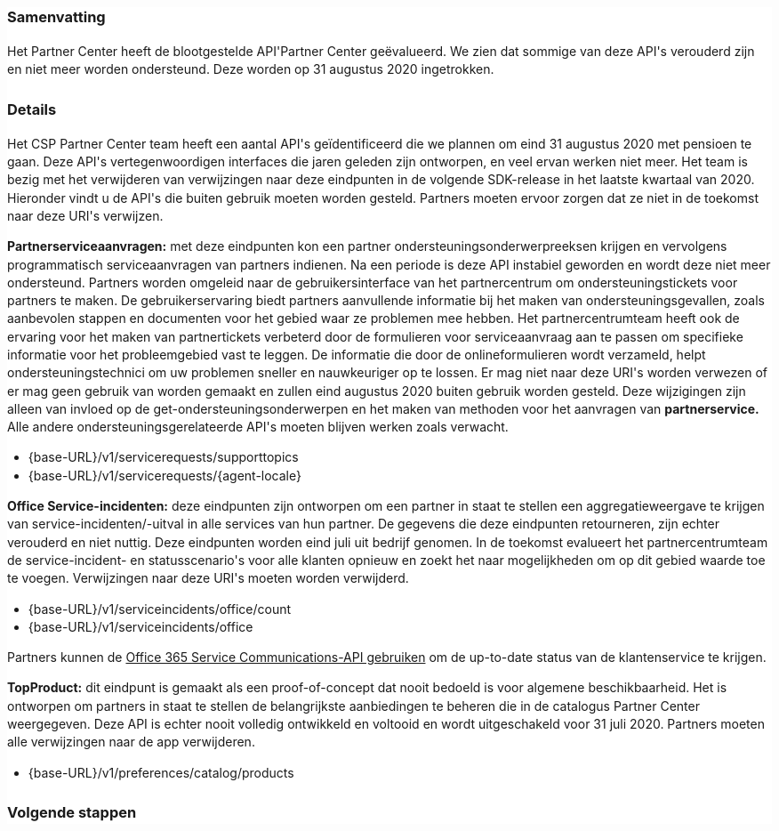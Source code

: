 ### <a name="summary"></a>Samenvatting

Het Partner Center heeft de blootgestelde API'Partner Center geëvalueerd. We zien dat sommige van deze API's verouderd zijn en niet meer worden ondersteund. Deze worden op 31 augustus 2020 ingetrokken.

### <a name="details"></a>Details

Het CSP Partner Center team heeft een aantal API's geïdentificeerd die we plannen om eind 31 augustus 2020 met pensioen te gaan. Deze API's vertegenwoordigen interfaces die jaren geleden zijn ontworpen, en veel ervan werken niet meer. Het team is bezig met het verwijderen van verwijzingen naar deze eindpunten in de volgende SDK-release in het laatste kwartaal van 2020. Hieronder vindt u de API's die buiten gebruik moeten worden gesteld. Partners moeten ervoor zorgen dat ze niet in de toekomst naar deze URI's verwijzen.

**Partnerserviceaanvragen:** met deze eindpunten kon een partner ondersteuningsonderwerpreeksen krijgen en vervolgens programmatisch serviceaanvragen van partners indienen. Na een periode is deze API instabiel geworden en wordt deze niet meer ondersteund. Partners worden omgeleid naar de gebruikersinterface van het partnercentrum om ondersteuningstickets voor partners te maken. De gebruikerservaring biedt partners aanvullende informatie bij het maken van ondersteuningsgevallen, zoals aanbevolen stappen en documenten voor het gebied waar ze problemen mee hebben. Het partnercentrumteam heeft ook de ervaring voor het maken van partnertickets verbeterd door de formulieren voor serviceaanvraag aan te passen om specifieke informatie voor het probleemgebied vast te leggen. De informatie die door de onlineformulieren wordt verzameld, helpt ondersteuningstechnici om uw problemen sneller en nauwkeuriger op te lossen. Er mag niet naar deze URI's worden verwezen of er mag geen gebruik van worden gemaakt en zullen eind augustus 2020 buiten gebruik worden gesteld. Deze wijzigingen zijn alleen van invloed op de get-ondersteuningsonderwerpen en het maken van methoden voor het aanvragen van **partnerservice.** Alle andere ondersteuningsgerelateerde API's moeten blijven werken zoals verwacht.

- {base-URL}/v1/servicerequests/supporttopics
- {base-URL}/v1/servicerequests/{agent-locale}

**Office Service-incidenten:** deze eindpunten zijn ontworpen om een partner in staat te stellen een aggregatieweergave te krijgen van service-incidenten/-uitval in alle services van hun partner. De gegevens die deze eindpunten retourneren, zijn echter verouderd en niet nuttig. Deze eindpunten worden eind juli uit bedrijf genomen. In de toekomst evalueert het partnercentrumteam de service-incident- en statusscenario's voor alle klanten opnieuw en zoekt het naar mogelijkheden om op dit gebied waarde toe te voegen. Verwijzingen naar deze URI's moeten worden verwijderd.

- {base-URL}/v1/serviceincidents/office/count
- {base-URL}/v1/serviceincidents/office

Partners kunnen de [Office 365 Service Communications-API gebruiken](/office/office-365-management-api/office-365-service-communications-api-reference) om de up-to-date status van de klantenservice te krijgen.

**TopProduct:** dit eindpunt is gemaakt als een proof-of-concept dat nooit bedoeld is voor algemene beschikbaarheid. Het is ontworpen om partners in staat te stellen de belangrijkste aanbiedingen te beheren die in de catalogus Partner Center weergegeven. Deze API is echter nooit volledig ontwikkeld en voltooid en wordt uitgeschakeld voor 31 juli 2020. Partners moeten alle verwijzingen naar de app verwijderen.

- {base-URL}/v1/preferences/catalog/products

### <a name="next-steps"></a>Volgende stappen
